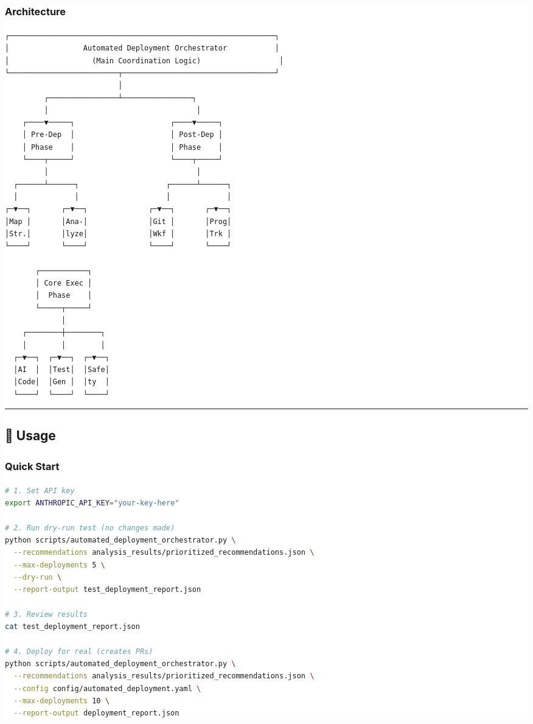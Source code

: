 ### Architecture

```
┌─────────────────────────────────────────────────────────────┐
│                 Automated Deployment Orchestrator           │
│                   (Main Coordination Logic)                  │
└─────────────────────────┬───────────────────────────────────┘
                          │
         ┌────────────────┴────────────────┐
         │                                  │
    ┌────▼─────┐                      ┌────▼─────┐
    │ Pre-Dep  │                      │ Post-Dep │
    │ Phase    │                      │ Phase    │
    └────┬─────┘                      └────┬─────┘
         │                                  │
  ┌──────┴──────┐                    ┌──────┴──────┐
  │             │                    │             │
┌─▼──┐       ┌─▼──┐              ┌─▼──┐       ┌─▼──┐
│Map │       │Ana-│              │Git │       │Prog│
│Str.│       │lyze│              │Wkf │       │Trk │
└────┘       └────┘              └────┘       └────┘

       ┌───────────┐
       │ Core Exec │
       │  Phase    │
       └─────┬─────┘
             │
    ┌────────┼────────┐
    │        │        │
  ┌─▼──┐  ┌─▼──┐  ┌─▼──┐
  │AI  │  │Test│  │Safe│
  │Code│  │Gen │  │ty  │
  └────┘  └────┘  └────┘
```

---

## 🚀 Usage

### Quick Start

```bash
# 1. Set API key
export ANTHROPIC_API_KEY="your-key-here"

# 2. Run dry-run test (no changes made)
python scripts/automated_deployment_orchestrator.py \
  --recommendations analysis_results/prioritized_recommendations.json \
  --max-deployments 5 \
  --dry-run \
  --report-output test_deployment_report.json

# 3. Review results
cat test_deployment_report.json

# 4. Deploy for real (creates PRs)
python scripts/automated_deployment_orchestrator.py \
  --recommendations analysis_results/prioritized_recommendations.json \
  --config config/automated_deployment.yaml \
  --max-deployments 10 \
  --report-output deployment_report.json
```

